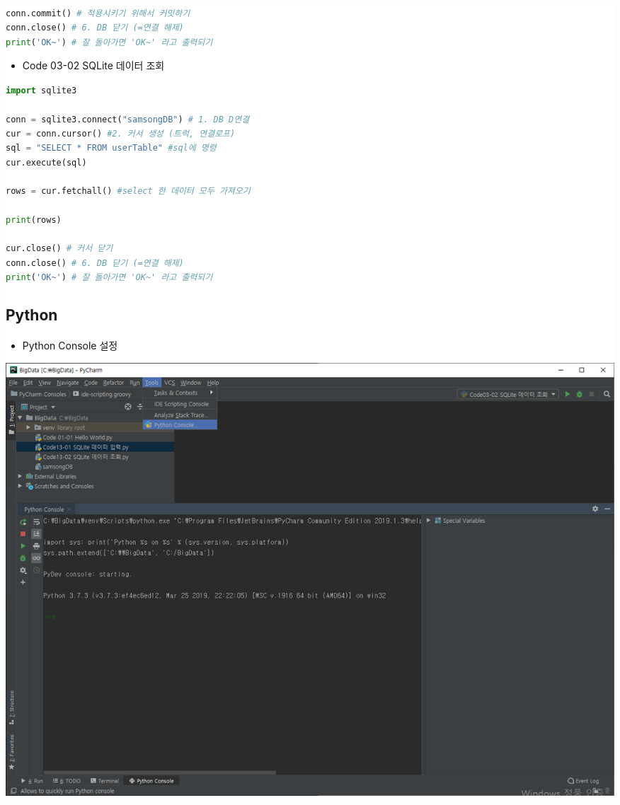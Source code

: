 ```python
conn.commit() # 적용시키기 위해서 커밋하기
conn.close() # 6. DB 닫기 (=연결 해제)
print('OK~') # 잘 돌아가면 'OK~' 라고 출력되기
```



* Code 03-02 SQLite 데이터 조회

```python
import sqlite3

conn = sqlite3.connect("samsongDB") # 1. DB D연결
cur = conn.cursor() #2. 커서 생성 (트럭, 연결로프)
sql = "SELECT * FROM userTable" #sql에 명령
cur.execute(sql)

rows = cur.fetchall() #select 한 데이터 모두 가져오기

print(rows)

cur.close() # 커서 닫기
conn.close() # 6. DB 닫기 (=연결 해제)
print('OK~') # 잘 돌아가면 'OK~' 라고 출력되기
```





## Python

* Python Console 설정

![1559708734308](./190605_day3/1559708734308.png)
